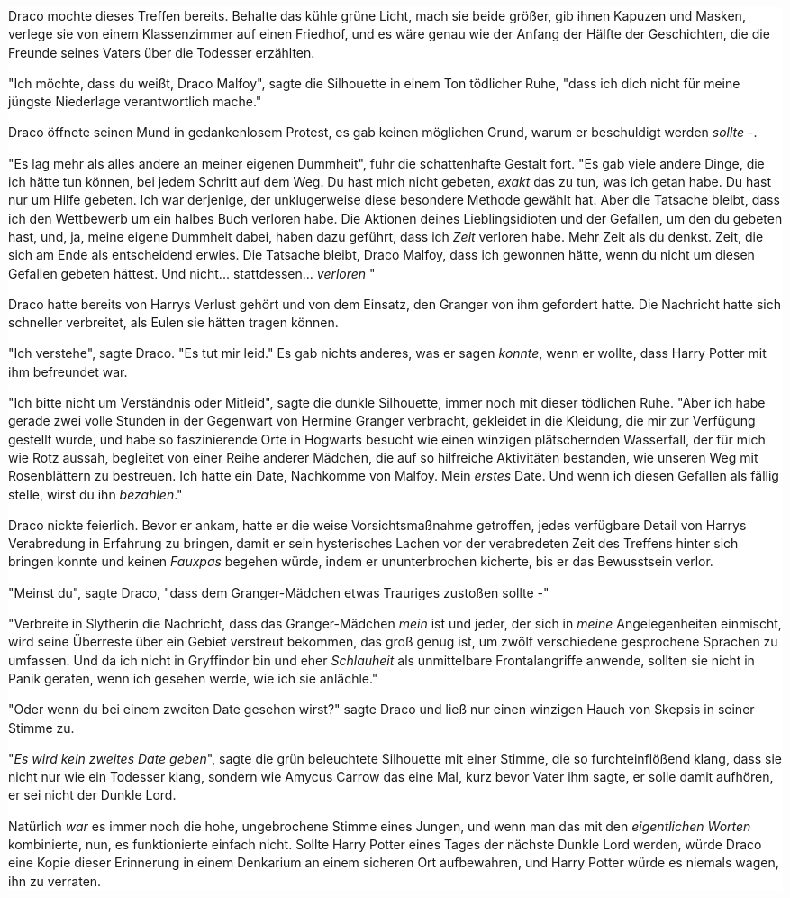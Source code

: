 Draco mochte dieses Treffen bereits. Behalte das kühle grüne Licht, mach sie beide größer, gib ihnen Kapuzen und Masken, verlege sie von einem Klassenzimmer auf einen Friedhof, und es wäre genau wie der Anfang der Hälfte der Geschichten, die die Freunde seines Vaters über die Todesser erzählten.

"Ich möchte, dass du weißt, Draco Malfoy", sagte die Silhouette in einem Ton tödlicher Ruhe, "dass ich dich nicht für meine jüngste Niederlage verantwortlich mache."

Draco öffnete seinen Mund in gedankenlosem Protest, es gab keinen möglichen Grund, warum er beschuldigt werden _sollte_ -.

"Es lag mehr als alles andere an meiner eigenen Dummheit", fuhr die schattenhafte Gestalt fort. "Es gab viele andere Dinge, die ich hätte tun können, bei jedem Schritt auf dem Weg. Du hast mich nicht gebeten, _exakt_ das zu tun, was ich getan habe. Du hast nur um Hilfe gebeten. Ich war derjenige, der unklugerweise diese besondere Methode gewählt hat. Aber die Tatsache bleibt, dass ich den Wettbewerb um ein halbes Buch verloren habe. Die Aktionen deines Lieblingsidioten und der Gefallen, um den du gebeten hast, und, ja, meine eigene Dummheit dabei, haben dazu geführt, dass ich _Zeit_ verloren habe. Mehr Zeit als du denkst. Zeit, die sich am Ende als entscheidend erwies. Die Tatsache bleibt, Draco Malfoy, dass ich gewonnen hätte, wenn du nicht um diesen Gefallen gebeten hättest. Und nicht... stattdessen... _verloren_ "

Draco hatte bereits von Harrys Verlust gehört und von dem Einsatz, den Granger von ihm gefordert hatte. Die Nachricht hatte sich schneller verbreitet, als Eulen sie hätten tragen können.

"Ich verstehe", sagte Draco. "Es tut mir leid." Es gab nichts anderes, was er sagen _konnte_, wenn er wollte, dass Harry Potter mit ihm befreundet war.

"Ich bitte nicht um Verständnis oder Mitleid", sagte die dunkle Silhouette, immer noch mit dieser tödlichen Ruhe. "Aber ich habe gerade zwei volle Stunden in der Gegenwart von Hermine Granger verbracht, gekleidet in die Kleidung, die mir zur Verfügung gestellt wurde, und habe so faszinierende Orte in Hogwarts besucht wie einen winzigen plätschernden Wasserfall, der für mich wie Rotz aussah, begleitet von einer Reihe anderer Mädchen, die auf so hilfreiche Aktivitäten bestanden, wie unseren Weg mit Rosenblättern zu bestreuen. Ich hatte ein Date, Nachkomme von Malfoy. Mein _erstes_ Date. Und wenn ich diesen Gefallen als fällig stelle, wirst du ihn _bezahlen_."

Draco nickte feierlich. Bevor er ankam, hatte er die weise Vorsichtsmaßnahme getroffen, jedes verfügbare Detail von Harrys Verabredung in Erfahrung zu bringen, damit er sein hysterisches Lachen vor der verabredeten Zeit des Treffens hinter sich bringen konnte und keinen _Fauxpas_ begehen würde, indem er ununterbrochen kicherte, bis er das Bewusstsein verlor.

"Meinst du", sagte Draco, "dass dem Granger-Mädchen etwas Trauriges zustoßen sollte -"

"Verbreite in Slytherin die Nachricht, dass das Granger-Mädchen _mein_ ist und jeder, der sich in _meine_ Angelegenheiten einmischt, wird seine Überreste über ein Gebiet verstreut bekommen, das groß genug ist, um zwölf verschiedene gesprochene Sprachen zu umfassen. Und da ich nicht in Gryffindor bin und eher _Schlauheit_ als unmittelbare Frontalangriffe anwende, sollten sie nicht in Panik geraten, wenn ich gesehen werde, wie ich sie anlächle."

"Oder wenn du bei einem zweiten Date gesehen wirst?" sagte Draco und ließ nur einen winzigen Hauch von Skepsis in seiner Stimme zu.

"_Es wird kein zweites Date geben_", sagte die grün beleuchtete Silhouette mit einer Stimme, die so furchteinflößend klang, dass sie nicht nur wie ein Todesser klang, sondern wie Amycus Carrow das eine Mal, kurz bevor Vater ihm sagte, er solle damit aufhören, er sei nicht der Dunkle Lord.

Natürlich _war_ es immer noch die hohe, ungebrochene Stimme eines Jungen, und wenn man das mit den _eigentlichen Worten_ kombinierte, nun, es funktionierte einfach nicht. Sollte Harry Potter eines Tages der nächste Dunkle Lord werden, würde Draco eine Kopie dieser Erinnerung in einem Denkarium an einem sicheren Ort aufbewahren, und Harry Potter würde es niemals wagen, ihn zu verraten.
